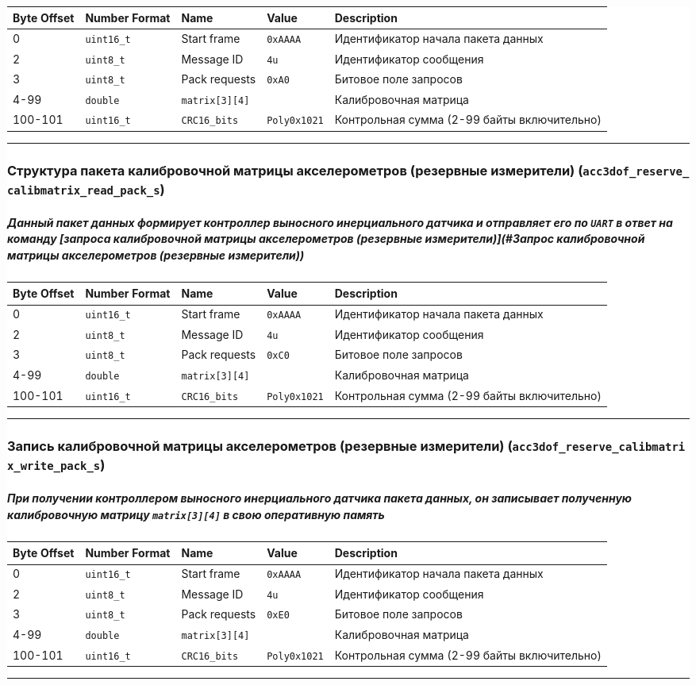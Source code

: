 |Byte Offset|Number Format  |Name           |Value          |Description                                        |
|:--------- |:--------------|:-----         |:---------     |:---------                                         |
|0          |`uint16_t`     |Start frame    |`0xAAAA`       |Идентификатор начала пакета данных                 |
|2          |`uint8_t`      |Message ID     |`4u`           |Идентификатор сообщения                            |
|3          |`uint8_t`      |Pack requests  |`0xA0`         |Битовое поле запросов                              |
|4-99       |`double`       |`matrix[3][4]` |               |Калибровочная матрица                              |
|100-101    |`uint16_t`     |`CRC16_bits`   |`Poly0x1021`   |Контрольная сумма (2-99 байты включительно)		|

---
### Структура пакета калибровочной матрицы акселерометров (резервные измерители) (`acc3dof_reserve_calibmatrix_read_pack_s`)
##### Данный пакет данных формирует контроллер выносного инерциального датчика и отправляет его по `UART` в ответ на команду [запроса калибровочной матрицы акселерометров (резервные измерители)](#Запрос калибровочной матрицы акселерометров (резервные измерители))

|Byte Offset|Number Format  |Name           |Value          |Description                                        |
|:--------- |:--------------|:-----         |:---------     |:---------                                         |
|0          |`uint16_t`     |Start frame    |`0xAAAA`       |Идентификатор начала пакета данных                 |
|2          |`uint8_t`      |Message ID     |`4u`           |Идентификатор сообщения                            |
|3          |`uint8_t`      |Pack requests  |`0xС0`         |Битовое поле запросов                              |
|4-99       |`double`       |`matrix[3][4]` |               |Калибровочная матрица                              |
|100-101    |`uint16_t`     |`CRC16_bits`   |`Poly0x1021`   |Контрольная сумма (2-99 байты включительно)		|

---
### Запись калибровочной матрицы акселерометров (резервные измерители) (`acc3dof_reserve_calibmatrix_write_pack_s`)
##### При получении контроллером выносного инерциального датчика пакета данных, он записывает полученную калибровочную матрицу `matrix[3][4]` в свою оперативную память

|Byte Offset|Number Format  |Name           |Value          |Description                                        |
|:--------- |:------------  |:-----         |:---------     |:---------                                         |
|0          |`uint16_t`     |Start frame    |`0xAAAA`       |Идентификатор начала пакета данных                 |
|2          |`uint8_t`   	|Message ID     |`4u`           |Идентификатор сообщения                            |
|3          |`uint8_t`   	|Pack requests  |`0xE0`         |Битовое поле запросов                              |
|4-99       |`double`       |`matrix[3][4]` |               |Калибровочная матрица                              |
|100-101    |`uint16_t`     |`CRC16_bits`   |`Poly0x1021`   |Контрольная сумма (2-99 байты включительно)		|

---
